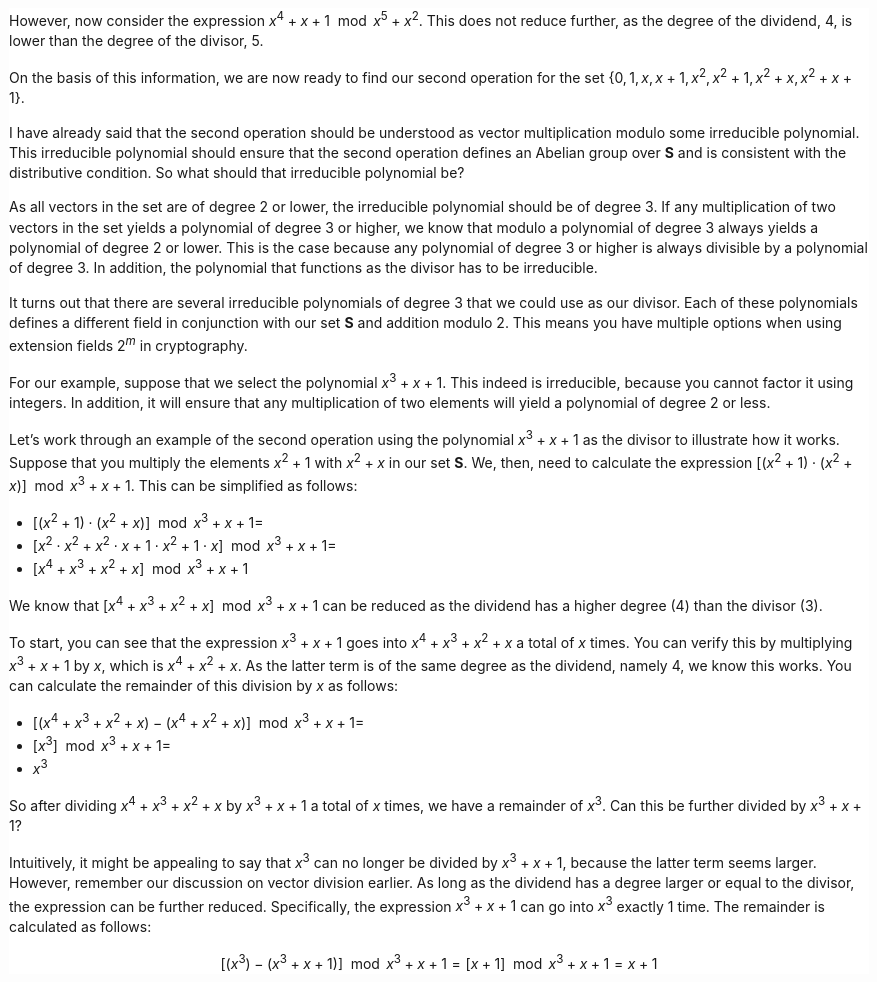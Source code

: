 However, now consider the expression $x^4 + x + 1 \mod x^5 + x^2$. This does not reduce further, as the degree of the dividend, 4, is lower than the degree of the divisor, 5.

On the basis of this information, we are now ready to find our second operation for the set $\{0, 1, x, x + 1, x^2, x^2 + 1, x^2 + x, x^2 + x + 1\}$.

I have already said that the second operation should be understood as vector multiplication modulo some irreducible polynomial. This irreducible polynomial should ensure that the second operation defines an Abelian group over **S** and is consistent with the distributive condition. So what should that irreducible polynomial be?

As all vectors in the set are of degree 2 or lower, the irreducible polynomial should be of degree 3. If any multiplication of two vectors in the set yields a polynomial of degree 3 or higher, we know that modulo a polynomial of degree 3 always yields a polynomial of degree 2 or lower. This is the case because any polynomial of degree 3 or higher is always divisible by a polynomial of degree 3. In addition, the polynomial that functions as the divisor has to be irreducible.

It turns out that there are several irreducible polynomials of degree 3 that we could use as our divisor. Each of these polynomials defines a different field in conjunction with our set **S** and addition modulo 2. This means you have multiple options when using extension fields $2^m$ in cryptography.

For our example, suppose that we select the polynomial $x^3 + x + 1$. This indeed is irreducible, because you cannot factor it using integers. In addition, it will ensure that any multiplication of two elements will yield a polynomial of degree 2 or less.

Let’s work through an example of the second operation using the polynomial $x^3 + x + 1$ as the divisor to illustrate how it works. Suppose that you multiply the elements $x^2 + 1$ with $x^2 + x$ in our set **S**. We, then, need to calculate the expression $[(x^2 + 1) \cdot (x^2 + x)] \mod x^3 + x + 1$. This can be simplified as follows:

* $[(x^2 + 1) \cdot (x^2 + x)] \mod x^3 + x + 1 =$
* $[x^2 \cdot x^2 + x^2 \cdot x + 1 \cdot x^2 + 1 \cdot x] \mod x^3 + x + 1 =$
* $[x^4 + x^3 + x^2 + x] \mod x^3 + x + 1$

We know that $[x^4 + x^3 + x^2 + x] \mod x^3 + x + 1$ can be reduced as the dividend has a higher degree (4) than the divisor (3).

To start, you can see that the expression $x^3 + x + 1$ goes into $x^4 + x^3 + x^2 + x$ a total of $x$ times. You can verify this by multiplying $x^3 + x + 1$ by $x$, which is $x^4 + x^2 + x$. As the latter term is of the same degree as the dividend, namely 4, we know this works. You can calculate the remainder of this division by $x$ as follows:

* $[(x^4 + x^3 + x^2 + x) - (x^4 + x^2 + x)] \mod x^3 + x + 1 =$
* $[x^3] \mod x^3 + x + 1 =$
* $x^3$

So after dividing $x^4 + x^3 + x^2 + x$ by $x^3 + x + 1$ a total of $x$ times, we have a remainder of $x^3$. Can this be further divided by $x^3 + x + 1$?

Intuitively, it might be appealing to say that $x^3$ can no longer be divided by $x^3 + x + 1$, because the latter term seems larger. However, remember our discussion on vector division earlier. As long as the dividend has a degree larger or equal to the divisor, the expression can be further reduced. Specifically, the expression $x^3 + x + 1$ can go into $x^3$ exactly 1 time. The remainder is calculated as follows:

$$
[(x^3) - (x^3 + x + 1)] \mod x^3 + x + 1 = [x + 1] \mod x^3 + x + 1 = x + 1
$$
